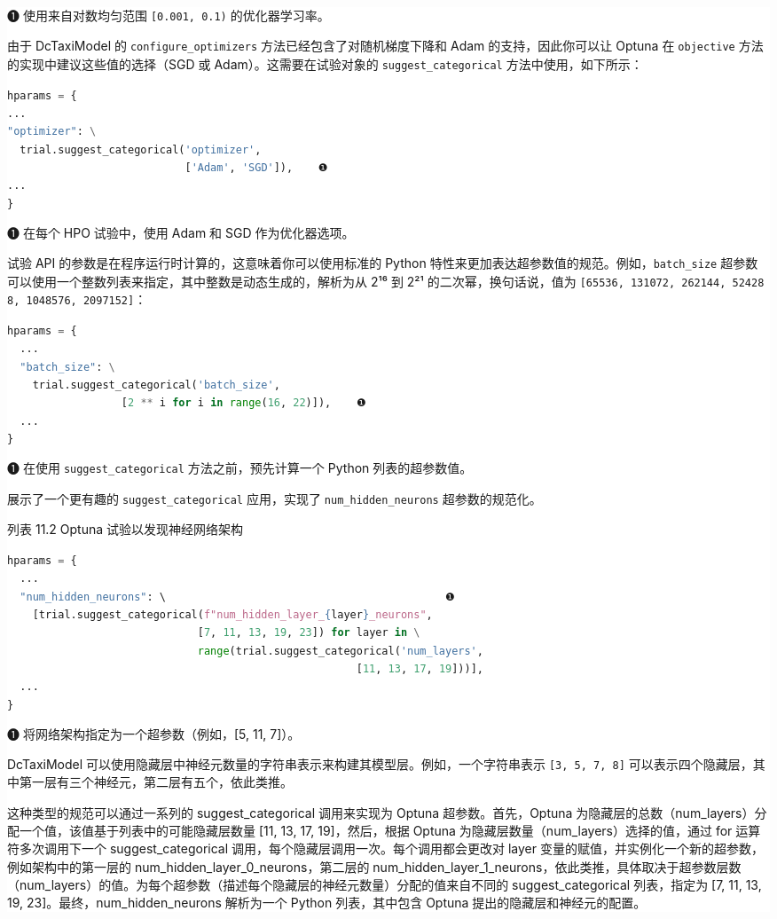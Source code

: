 ❶ 使用来自对数均匀范围 `[0.001, 0.1)` 的优化器学习率。

由于 DcTaxiModel 的 `configure_optimizers` 方法已经包含了对随机梯度下降和 Adam 的支持，因此你可以让 Optuna 在 `objective` 方法的实现中建议这些值的选择（SGD 或 Adam）。这需要在试验对象的 `suggest_categorical` 方法中使用，如下所示：

```py
hparams = {
...
"optimizer": \
  trial.suggest_categorical('optimizer',
                            ['Adam', 'SGD']),    ❶
...
}
```

❶ 在每个 HPO 试验中，使用 Adam 和 SGD 作为优化器选项。

试验 API 的参数是在程序运行时计算的，这意味着你可以使用标准的 Python 特性来更加表达超参数值的规范。例如，`batch_size` 超参数可以使用一个整数列表来指定，其中整数是动态生成的，解析为从 2¹⁶ 到 2²¹ 的二次幂，换句话说，值为 `[65536, 131072, 262144, 524288, 1048576, 2097152]`：

```py
hparams = {
  ...
  "batch_size": \
    trial.suggest_categorical('batch_size',
                  [2 ** i for i in range(16, 22)]),    ❶
  ...
}
```

❶ 在使用 `suggest_categorical` 方法之前，预先计算一个 Python 列表的超参数值。

展示了一个更有趣的 `suggest_categorical` 应用，实现了 `num_hidden_neurons` 超参数的规范化。

列表 11.2 Optuna 试验以发现神经网络架构

```py
hparams = {
  ...
  "num_hidden_neurons": \                                            ❶
    [trial.suggest_categorical(f"num_hidden_layer_{layer}_neurons",
                              [7, 11, 13, 19, 23]) for layer in \
                              range(trial.suggest_categorical('num_layers',
                                                       [11, 13, 17, 19]))],
  ...
}
```

❶ 将网络架构指定为一个超参数（例如，[5, 11, 7]）。

DcTaxiModel 可以使用隐藏层中神经元数量的字符串表示来构建其模型层。例如，一个字符串表示 `[3, 5, 7, 8]` 可以表示四个隐藏层，其中第一层有三个神经元，第二层有五个，依此类推。

这种类型的规范可以通过一系列的 suggest_categorical 调用来实现为 Optuna 超参数。首先，Optuna 为隐藏层的总数（num_layers）分配一个值，该值基于列表中的可能隐藏层数量 [11, 13, 17, 19]，然后，根据 Optuna 为隐藏层数量（num_layers）选择的值，通过 for 运算符多次调用下一个 suggest_categorical 调用，每个隐藏层调用一次。每个调用都会更改对 layer 变量的赋值，并实例化一个新的超参数，例如架构中的第一层的 num_hidden_layer_0_neurons，第二层的 num_hidden_layer_1_neurons，依此类推，具体取决于超参数层数（num_layers）的值。为每个超参数（描述每个隐藏层的神经元数量）分配的值来自不同的 suggest_categorical 列表，指定为 [7, 11, 13, 19, 23]。最终，num_hidden_neurons 解析为一个 Python 列表，其中包含 Optuna 提出的隐藏层和神经元的配置。

